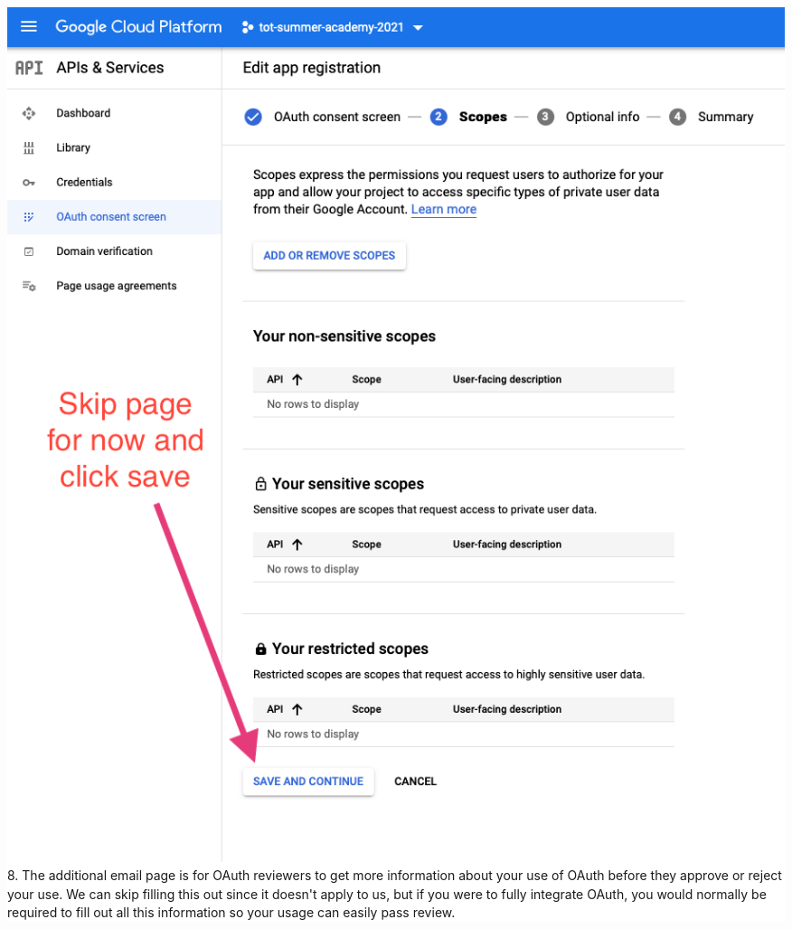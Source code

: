    ![](firebase_auth_assets/firebase_auth_oath_consent_scopes.png)
8. The additional email page is for OAuth reviewers to get more information about your use of OAuth before they approve or reject your use. We can skip filling this out since it doesn't apply to us, but if you were to fully integrate OAuth, you would normally be required to fill out all this information so your usage can easily pass review.